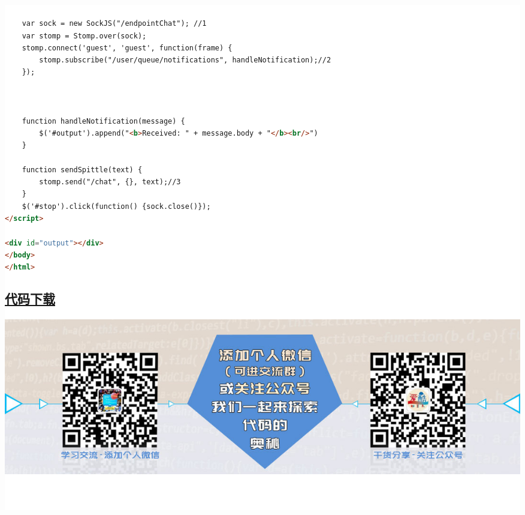 ```html

    var sock = new SockJS("/endpointChat"); //1
    var stomp = Stomp.over(sock);
    stomp.connect('guest', 'guest', function(frame) {
        stomp.subscribe("/user/queue/notifications", handleNotification);//2
    });



    function handleNotification(message) {
        $('#output').append("<b>Received: " + message.body + "</b><br/>")
    }

    function sendSpittle(text) {
        stomp.send("/chat", {}, text);//3
    }
    $('#stop').click(function() {sock.close()});
</script>

<div id="output"></div>
</body>
</html>

```

## [代码下载](https://gitee.com/HealerJean/CodeDownLoad/raw/master/1_2_websocket%E4%BB%A3%E7%A0%81/com-hlj-websocket.zip)





![ContactAuthor](https://raw.githubusercontent.com/HealerJean/HealerJean.github.io/master/assets/img/artical_bottom.jpg)






<link rel="stylesheet" href="https://unpkg.com/gitalk/dist/gitalk.css">
<script src="https://unpkg.com/gitalk@latest/dist/gitalk.min.js"></script> 
<div id="gitalk-container"></div>    
 <script type="text/javascript">
    var gitalk = new Gitalk({
		clientID: `1d164cd85549874d0e3a`,
		clientSecret: `527c3d223d1e6608953e835b547061037d140355`,
		repo: `HealerJean.github.io`,
		owner: 'HealerJean',
		admin: ['HealerJean'],
		id: '31cRCYu6ldiTwskn',
    });
    gitalk.render('gitalk-container');
</script> 
